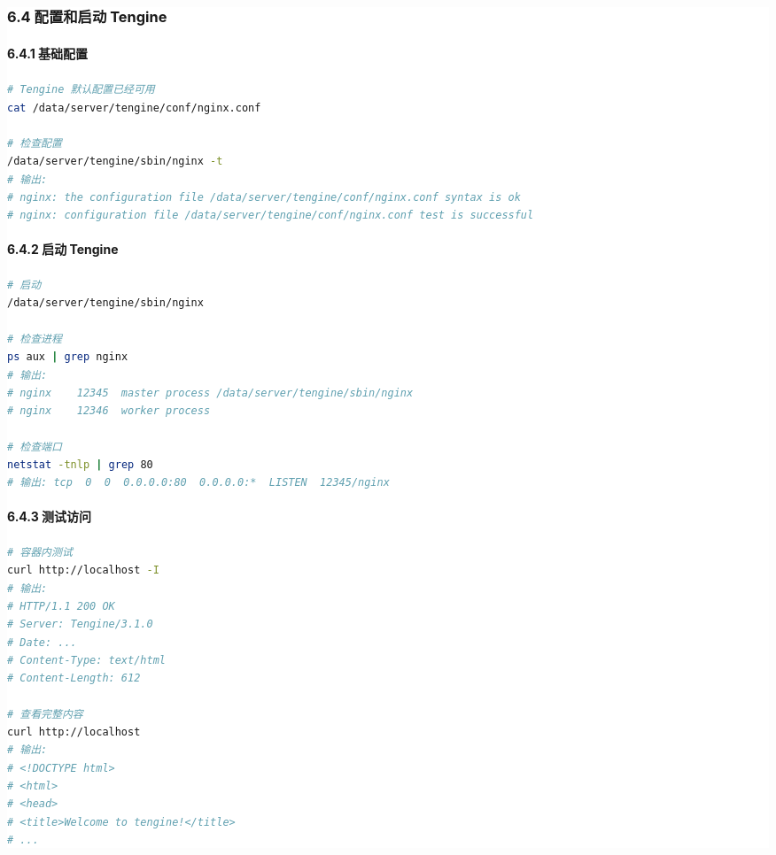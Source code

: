 
### 6.4 配置和启动 Tengine

#### 6.4.1 基础配置

```bash
# Tengine 默认配置已经可用
cat /data/server/tengine/conf/nginx.conf

# 检查配置
/data/server/tengine/sbin/nginx -t
# 输出:
# nginx: the configuration file /data/server/tengine/conf/nginx.conf syntax is ok
# nginx: configuration file /data/server/tengine/conf/nginx.conf test is successful
```

#### 6.4.2 启动 Tengine

```bash
# 启动
/data/server/tengine/sbin/nginx

# 检查进程
ps aux | grep nginx
# 输出:
# nginx    12345  master process /data/server/tengine/sbin/nginx
# nginx    12346  worker process

# 检查端口
netstat -tnlp | grep 80
# 输出: tcp  0  0  0.0.0.0:80  0.0.0.0:*  LISTEN  12345/nginx
```

#### 6.4.3 测试访问

```bash
# 容器内测试
curl http://localhost -I
# 输出:
# HTTP/1.1 200 OK
# Server: Tengine/3.1.0
# Date: ...
# Content-Type: text/html
# Content-Length: 612

# 查看完整内容
curl http://localhost
# 输出:
# <!DOCTYPE html>
# <html>
# <head>
# <title>Welcome to tengine!</title>
# ...
```
